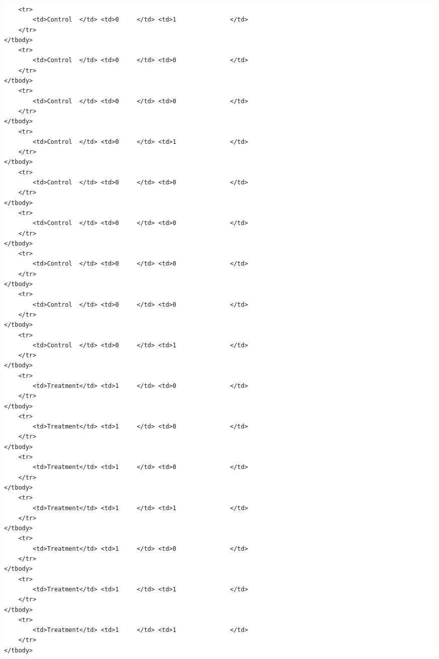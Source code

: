        <tr>
            <td>Control  </td> <td>0     </td> <td>1               </td>
        </tr>
    </tbody>
        <tr>
            <td>Control  </td> <td>0     </td> <td>0               </td>
        </tr>
    </tbody>
        <tr>
            <td>Control  </td> <td>0     </td> <td>0               </td>
        </tr>
    </tbody>
        <tr>
            <td>Control  </td> <td>0     </td> <td>1               </td>
        </tr>
    </tbody>
        <tr>
            <td>Control  </td> <td>0     </td> <td>0               </td>
        </tr>
    </tbody>
        <tr>
            <td>Control  </td> <td>0     </td> <td>0               </td>
        </tr>
    </tbody>
        <tr>
            <td>Control  </td> <td>0     </td> <td>0               </td>
        </tr>
    </tbody>
        <tr>
            <td>Control  </td> <td>0     </td> <td>0               </td>
        </tr>
    </tbody>
        <tr>
            <td>Control  </td> <td>0     </td> <td>1               </td>
        </tr>
    </tbody>
        <tr>
            <td>Treatment</td> <td>1     </td> <td>0               </td>
        </tr>
    </tbody>
        <tr>
            <td>Treatment</td> <td>1     </td> <td>0               </td>
        </tr>
    </tbody>
        <tr>
            <td>Treatment</td> <td>1     </td> <td>0               </td>
        </tr>
    </tbody>
        <tr>
            <td>Treatment</td> <td>1     </td> <td>1               </td>
        </tr>
    </tbody>
        <tr>
            <td>Treatment</td> <td>1     </td> <td>0               </td>
        </tr>
    </tbody>
        <tr>
            <td>Treatment</td> <td>1     </td> <td>1               </td>
        </tr>
    </tbody>
        <tr>
            <td>Treatment</td> <td>1     </td> <td>1               </td>
        </tr>
    </tbody>